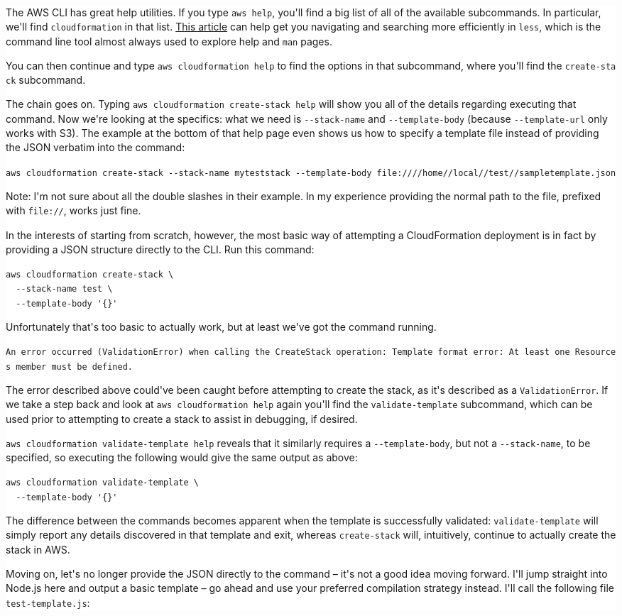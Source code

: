 The AWS CLI has great help utilities. If you type `aws help`, you'll find a big list of all of the available subcommands. In particular, we'll find `cloudformation` in that list. [This article](https://www.thegeekstuff.com/2010/02/unix-less-command-10-tips-for-effective-navigation) can help get you navigating and searching more efficiently in `less`, which is the command line tool almost always used to explore help and `man` pages.

You can then continue and type `aws cloudformation help` to find the options in that subcommand, where you'll find the `create-stack` subcommand.

The chain goes on. Typing `aws cloudformation create-stack help` will show you all of the details regarding executing that command. Now we're looking at the specifics: what we need is `--stack-name` and `--template-body` (because `--template-url` only works with S3). The example at the bottom of that help page even shows us how to specify a template file instead of providing the JSON verbatim into the command:

```
aws cloudformation create-stack --stack-name myteststack --template-body file:////home//local//test//sampletemplate.json
```

Note: I'm not sure about all the double slashes in their example. In my experience providing the normal path to the file, prefixed with `file://`, works just fine.

In the interests of starting from scratch, however, the most basic way of attempting a CloudFormation deployment is in fact by providing a JSON structure directly to the CLI. Run this command:

```
aws cloudformation create-stack \
  --stack-name test \
  --template-body '{}'
```

Unfortunately that's too basic to actually work, but at least we've got the command running.

```
An error occurred (ValidationError) when calling the CreateStack operation: Template format error: At least one Resources member must be defined.
```

The error described above could've been caught before attempting to create the stack, as it's described as a `ValidationError`. If we take a step back and look at `aws cloudformation help` again you'll find the `validate-template` subcommand, which can be used prior to attempting to create a stack to assist in debugging, if desired.

`aws cloudformation validate-template help` reveals that it similarly requires a `--template-body`, but not a `--stack-name`, to be specified, so executing the following would give the same output as above:

```
aws cloudformation validate-template \
  --template-body '{}'
```

The difference between the commands becomes apparent when the template is successfully validated: `validate-template` will simply report any details discovered in that template and exit, whereas `create-stack` will, intuitively, continue to actually create the stack in AWS.

Moving on, let's no longer provide the JSON directly to the command – it's not a good idea moving forward. I'll jump straight into Node.js here and output a basic template – go ahead and use your preferred compilation strategy instead. I'll call the following file `test-template.js`:
